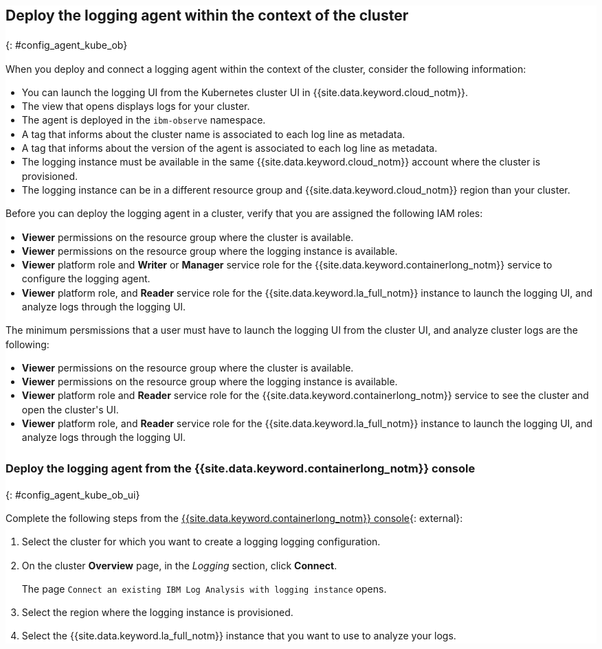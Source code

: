 


## Deploy the logging agent within the context of the cluster
{: #config_agent_kube_ob}

When you deploy and connect a logging agent within the context of the cluster, consider the following information:
* You can launch the logging UI from the Kubernetes cluster UI in {{site.data.keyword.cloud_notm}}.
* The view that opens displays logs for your cluster.
* The agent is deployed in the `ibm-observe` namespace.
* A tag that informs about the cluster name is associated to each log line as metadata.
* A tag that informs about the version of the agent is associated to each log line as metadata.
* The logging instance must be available in the same {{site.data.keyword.cloud_notm}} account where the cluster is provisioned.
* The logging instance can be in a different resource group and {{site.data.keyword.cloud_notm}} region than your cluster.


Before you can deploy the logging agent in a cluster, verify that you are assigned the following IAM roles:
* **Viewer** permissions on the resource group where the cluster is available.
* **Viewer** permissions on the resource group where the logging instance is available.
* **Viewer** platform role and **Writer** or **Manager** service role for the {{site.data.keyword.containerlong_notm}} service to configure the logging agent.
* **Viewer** platform role, and **Reader** service role for the {{site.data.keyword.la_full_notm}} instance to launch the logging UI, and analyze logs through the logging UI.

The minimum persmissions that a user must have to launch the logging UI from the cluster UI, and analyze cluster logs are the following:
* **Viewer** permissions on the resource group where the cluster is available.
* **Viewer** permissions on the resource group where the logging instance is available.
* **Viewer** platform role and **Reader** service role for the {{site.data.keyword.containerlong_notm}} service to see the cluster and open the cluster's UI.
* **Viewer** platform role, and **Reader** service role for the {{site.data.keyword.la_full_notm}} instance to launch the logging UI, and analyze logs through the logging UI.

### Deploy the logging agent from the {{site.data.keyword.containerlong_notm}} console
{: #config_agent_kube_ob_ui}


Complete the following steps from the [{{site.data.keyword.containerlong_notm}} console](https://cloud.ibm.com/kubernetes/clusters){: external}:

1. Select the cluster for which you want to create a logging logging configuration.

2. On the cluster **Overview** page, in the *Logging* section, click **Connect**.

    The page `Connect an existing IBM Log Analysis with logging instance` opens.

3. Select the region where the logging instance is provisioned.

4. Select the {{site.data.keyword.la_full_notm}} instance that you want to use to analyze your logs.

